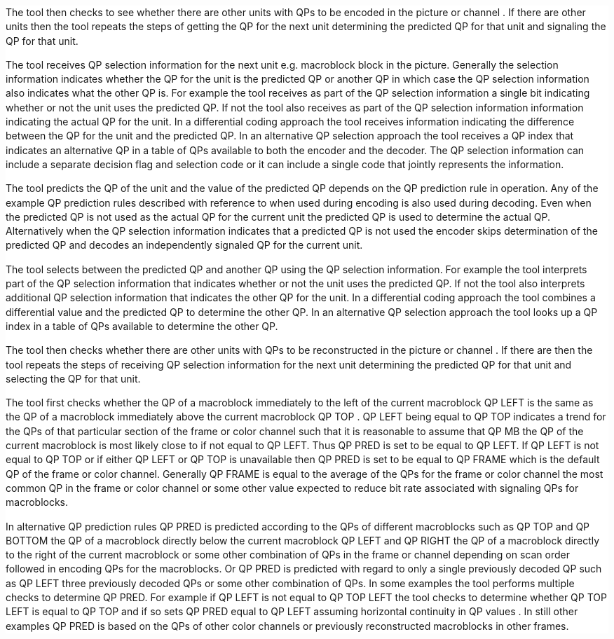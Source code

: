 The tool then checks to see whether there are other units with QPs to be encoded in the picture or channel . If there are other units then the tool repeats the steps of getting the QP for the next unit determining the predicted QP for that unit and signaling the QP for that unit.

The tool receives QP selection information for the next unit e.g. macroblock block in the picture. Generally the selection information indicates whether the QP for the unit is the predicted QP or another QP in which case the QP selection information also indicates what the other QP is. For example the tool receives as part of the QP selection information a single bit indicating whether or not the unit uses the predicted QP. If not the tool also receives as part of the QP selection information information indicating the actual QP for the unit. In a differential coding approach the tool receives information indicating the difference between the QP for the unit and the predicted QP. In an alternative QP selection approach the tool receives a QP index that indicates an alternative QP in a table of QPs available to both the encoder and the decoder. The QP selection information can include a separate decision flag and selection code or it can include a single code that jointly represents the information.

The tool predicts the QP of the unit and the value of the predicted QP depends on the QP prediction rule in operation. Any of the example QP prediction rules described with reference to when used during encoding is also used during decoding. Even when the predicted QP is not used as the actual QP for the current unit the predicted QP is used to determine the actual QP. Alternatively when the QP selection information indicates that a predicted QP is not used the encoder skips determination of the predicted QP and decodes an independently signaled QP for the current unit.

The tool selects between the predicted QP and another QP using the QP selection information. For example the tool interprets part of the QP selection information that indicates whether or not the unit uses the predicted QP. If not the tool also interprets additional QP selection information that indicates the other QP for the unit. In a differential coding approach the tool combines a differential value and the predicted QP to determine the other QP. In an alternative QP selection approach the tool looks up a QP index in a table of QPs available to determine the other QP.

The tool then checks whether there are other units with QPs to be reconstructed in the picture or channel . If there are then the tool repeats the steps of receiving QP selection information for the next unit determining the predicted QP for that unit and selecting the QP for that unit.

The tool first checks whether the QP of a macroblock immediately to the left of the current macroblock QP LEFT is the same as the QP of a macroblock immediately above the current macroblock QP TOP . QP LEFT being equal to QP TOP indicates a trend for the QPs of that particular section of the frame or color channel such that it is reasonable to assume that QP MB the QP of the current macroblock is most likely close to if not equal to QP LEFT. Thus QP PRED is set to be equal to QP LEFT. If QP LEFT is not equal to QP TOP or if either QP LEFT or QP TOP is unavailable then QP PRED is set to be equal to QP FRAME which is the default QP of the frame or color channel. Generally QP FRAME is equal to the average of the QPs for the frame or color channel the most common QP in the frame or color channel or some other value expected to reduce bit rate associated with signaling QPs for macroblocks.

In alternative QP prediction rules QP PRED is predicted according to the QPs of different macroblocks such as QP TOP and QP BOTTOM the QP of a macroblock directly below the current macroblock QP LEFT and QP RIGHT the QP of a macroblock directly to the right of the current macroblock or some other combination of QPs in the frame or channel depending on scan order followed in encoding QPs for the macroblocks. Or QP PRED is predicted with regard to only a single previously decoded QP such as QP LEFT three previously decoded QPs or some other combination of QPs. In some examples the tool performs multiple checks to determine QP PRED. For example if QP LEFT is not equal to QP TOP LEFT the tool checks to determine whether QP TOP LEFT is equal to QP TOP and if so sets QP PRED equal to QP LEFT assuming horizontal continuity in QP values . In still other examples QP PRED is based on the QPs of other color channels or previously reconstructed macroblocks in other frames.
